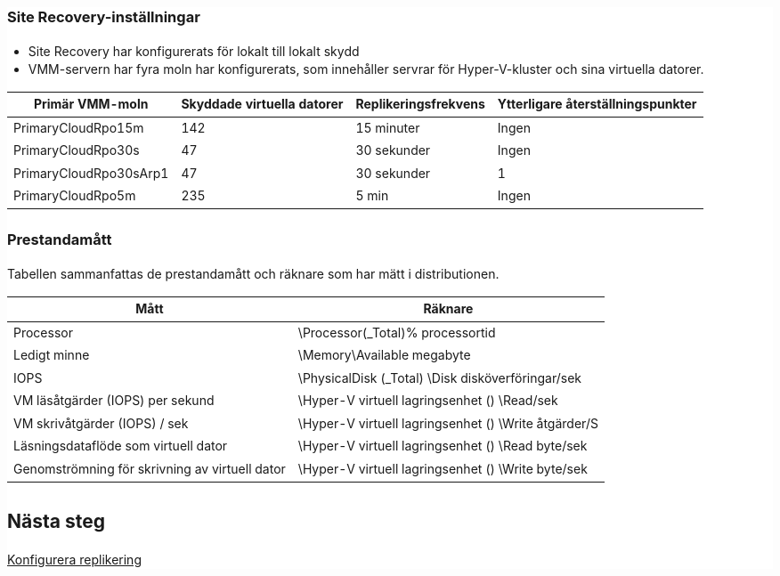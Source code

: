### <a name="site-recovery-settings"></a>Site Recovery-inställningar

* Site Recovery har konfigurerats för lokalt till lokalt skydd
* VMM-servern har fyra moln har konfigurerats, som innehåller servrar för Hyper-V-kluster och sina virtuella datorer.

| Primär VMM-moln | Skyddade virtuella datorer | Replikeringsfrekvens | Ytterligare återställningspunkter |
| --- | --- | --- | --- |
| PrimaryCloudRpo15m |142 |15 minuter |Ingen |
| PrimaryCloudRpo30s |47 |30 sekunder |Ingen |
| PrimaryCloudRpo30sArp1 |47 |30 sekunder |1 |
| PrimaryCloudRpo5m |235 |5 min |Ingen |

### <a name="performance-metrics"></a>Prestandamått

Tabellen sammanfattas de prestandamått och räknare som har mätt i distributionen.

| Mått | Räknare |
| --- | --- |
| Processor |\Processor(_Total)\% processortid |
| Ledigt minne |\Memory\Available megabyte |
| IOPS |\PhysicalDisk (_Total) \Disk disköverföringar/sek |
| VM läsåtgärder (IOPS) per sekund |\Hyper-V virtuell lagringsenhet (<VHD>) \Read/sek |
| VM skrivåtgärder (IOPS) / sek |\Hyper-V virtuell lagringsenhet (<VHD>) \Write åtgärder/S |
| Läsningsdataflöde som virtuell dator |\Hyper-V virtuell lagringsenhet (<VHD>) \Read byte/sek |
| Genomströmning för skrivning av virtuell dator |\Hyper-V virtuell lagringsenhet (<VHD>) \Write byte/sek |

## <a name="next-steps"></a>Nästa steg

[Konfigurera replikering](hyper-v-vmm-disaster-recovery.md)
